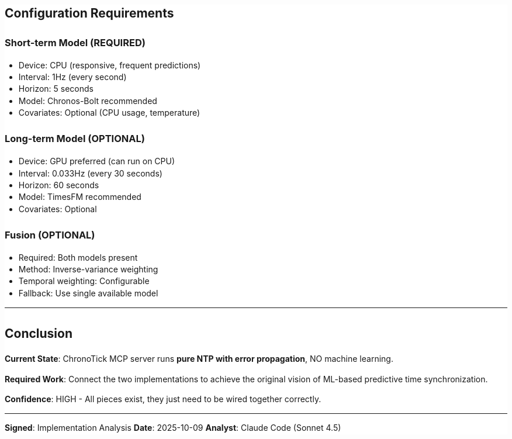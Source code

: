 
## Configuration Requirements

### Short-term Model (REQUIRED)
- Device: CPU (responsive, frequent predictions)
- Interval: 1Hz (every second)
- Horizon: 5 seconds
- Model: Chronos-Bolt recommended
- Covariates: Optional (CPU usage, temperature)

### Long-term Model (OPTIONAL)
- Device: GPU preferred (can run on CPU)
- Interval: 0.033Hz (every 30 seconds)
- Horizon: 60 seconds
- Model: TimesFM recommended
- Covariates: Optional

### Fusion (OPTIONAL)
- Required: Both models present
- Method: Inverse-variance weighting
- Temporal weighting: Configurable
- Fallback: Use single available model

---

## Conclusion

**Current State**: ChronoTick MCP server runs **pure NTP with error propagation**, NO machine learning.

**Required Work**: Connect the two implementations to achieve the original vision of ML-based predictive time synchronization.

**Confidence**: HIGH - All pieces exist, they just need to be wired together correctly.

---

**Signed**: Implementation Analysis
**Date**: 2025-10-09
**Analyst**: Claude Code (Sonnet 4.5)
